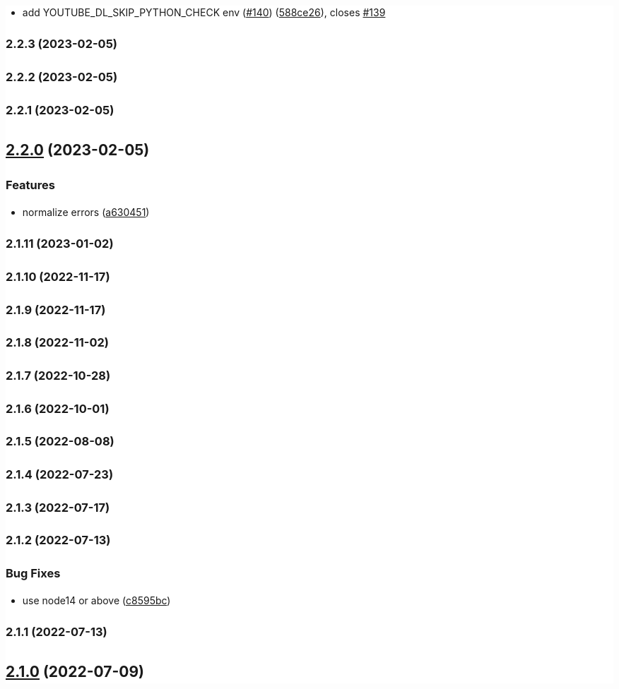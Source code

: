 * add YOUTUBE_DL_SKIP_PYTHON_CHECK env ([#140](https://github.com/microlinkhq/youtube-dl-exec/issues/140)) ([588ce26](https://github.com/microlinkhq/youtube-dl-exec/commit/588ce2624ded9c696bb246142e7b5dca518ff636)), closes [#139](https://github.com/microlinkhq/youtube-dl-exec/issues/139)

### 2.2.3 (2023-02-05)

### 2.2.2 (2023-02-05)

### 2.2.1 (2023-02-05)

## [2.2.0](https://github.com/microlinkhq/youtube-dl-exec/compare/v2.1.11...v2.2.0) (2023-02-05)


### Features

* normalize errors ([a630451](https://github.com/microlinkhq/youtube-dl-exec/commit/a630451a4282f6ed527db9140676f563e97ad284))

### 2.1.11 (2023-01-02)

### 2.1.10 (2022-11-17)

### 2.1.9 (2022-11-17)

### 2.1.8 (2022-11-02)

### 2.1.7 (2022-10-28)

### 2.1.6 (2022-10-01)

### 2.1.5 (2022-08-08)

### 2.1.4 (2022-07-23)

### 2.1.3 (2022-07-17)

### 2.1.2 (2022-07-13)


### Bug Fixes

* use node14 or above ([c8595bc](https://github.com/microlinkhq/youtube-dl-exec/commit/c8595bcaf4b68ef74c7c5ed8a7f385e4bdbe0435))

### 2.1.1 (2022-07-13)

## [2.1.0](https://github.com/microlinkhq/youtube-dl-exec/compare/v2.0.14...v2.1.0) (2022-07-09)
